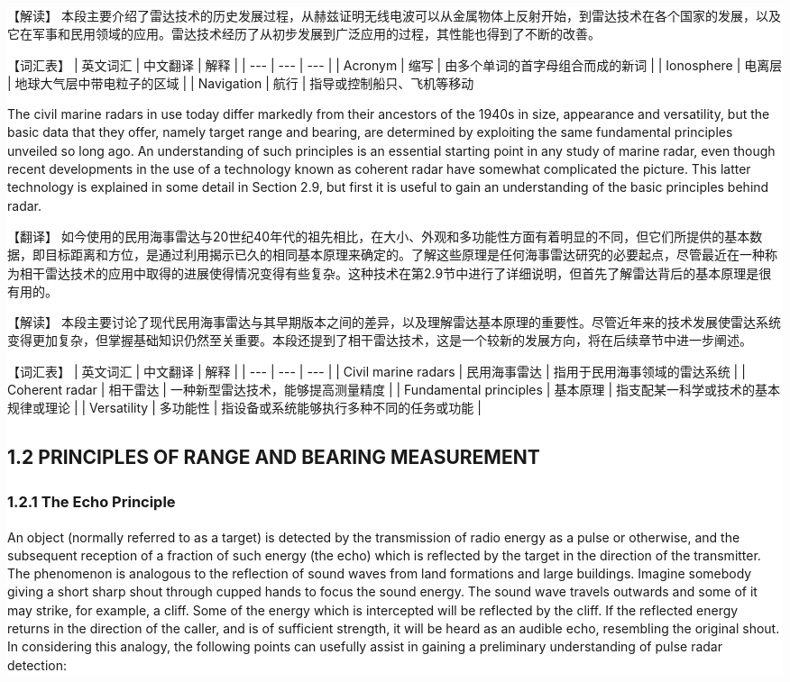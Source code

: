 【解读】
本段主要介绍了雷达技术的历史发展过程，从赫兹证明无线电波可以从金属物体上反射开始，到雷达技术在各个国家的发展，以及它在军事和民用领域的应用。雷达技术经历了从初步发展到广泛应用的过程，其性能也得到了不断的改善。

【词汇表】
| 英文词汇 | 中文翻译 | 解释 |
| --- | --- | --- |
| Acronym | 缩写 | 由多个单词的首字母组合而成的新词 |
| Ionosphere | 电离层 | 地球大气层中带电粒子的区域 |
| Navigation | 航行 | 指导或控制船只、飞机等移动



The civil marine radars in use today differ markedly from their ancestors of the 1940s in size, appearance and versatility, but the basic data that they offer, namely target range and bearing, are determined by exploiting the same fundamental principles unveiled so long ago. An understanding of such principles is an essential starting point in any study of marine radar, even though recent developments in the use of a technology known as coherent radar have somewhat complicated the picture. This latter technology is explained in some detail in Section 2.9, but first it is useful to gain an understanding of the basic principles behind radar.  

【翻译】
如今使用的民用海事雷达与20世纪40年代的祖先相比，在大小、外观和多功能性方面有着明显的不同，但它们所提供的基本数据，即目标距离和方位，是通过利用揭示已久的相同基本原理来确定的。了解这些原理是任何海事雷达研究的必要起点，尽管最近在一种称为相干雷达技术的应用中取得的进展使得情况变得有些复杂。这种技术在第2.9节中进行了详细说明，但首先了解雷达背后的基本原理是很有用的。

【解读】
本段主要讨论了现代民用海事雷达与其早期版本之间的差异，以及理解雷达基本原理的重要性。尽管近年来的技术发展使雷达系统变得更加复杂，但掌握基础知识仍然至关重要。本段还提到了相干雷达技术，这是一个较新的发展方向，将在后续章节中进一步阐述。

【词汇表】
| 英文词汇 | 中文翻译 | 解释 |
| --- | --- | --- |
| Civil marine radars | 民用海事雷达 | 指用于民用海事领域的雷达系统 |
| Coherent radar | 相干雷达 | 一种新型雷达技术，能够提高测量精度 |
| Fundamental principles | 基本原理 | 指支配某一科学或技术的基本规律或理论 |
| Versatility | 多功能性 | 指设备或系统能够执行多种不同的任务或功能 |



## 1.2 PRINCIPLES OF RANGE AND BEARING MEASUREMENT  

### 1.2.1 The Echo Principle  

An object (normally referred to as a target) is detected by the transmission of radio energy as a pulse or otherwise, and the subsequent reception of a fraction of such energy (the echo) which is reflected by the target in the direction of the transmitter. The phenomenon is analogous to the reflection of sound waves from land formations and large buildings. Imagine somebody giving a short sharp shout through cupped hands to focus the sound energy. The sound wave travels outwards and some of it may strike, for example, a cliff. Some of the energy which is intercepted will be reflected by the cliff. If the reflected energy returns in the direction of the caller, and is of sufficient strength, it will be heard as an audible echo, resembling the original shout. In considering this analogy, the following points can usefully assist in gaining a preliminary understanding of pulse radar detection:  
